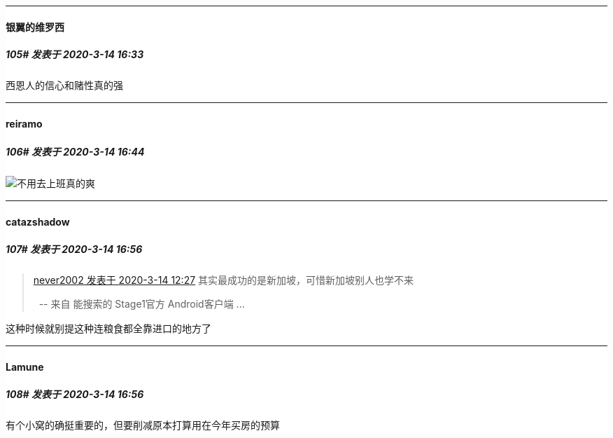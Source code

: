 

-----

####  银翼的维罗西  
##### 105#       发表于 2020-3-14 16:33




西恩人的信心和赌性真的强







-----

####  reiramo  
##### 106#       发表于 2020-3-14 16:44



<img src="https://static.saraba1st.com/image/smiley/face2017/074.png" referrerpolicy="no-referrer">不用去上班真的爽







-----

####  catazshadow  
##### 107#       发表于 2020-3-14 16:56



<blockquote><a href="httphttps://bbs.saraba1st.com/2b/forum.php?mod=redirect&amp;goto=findpost&amp;pid=46731026&amp;ptid=1918762" target="_blank">never2002 发表于 2020-3-14 12:27</a>
其实最成功的是新加坡，可惜新加坡别人也学不来

  -- 来自 能搜索的 Stage1官方 Android客户端 ...</blockquote>
这种时候就别提这种连粮食都全靠进口的地方了







-----

####  Lamune  
##### 108#       发表于 2020-3-14 16:56




有个小窝的确挺重要的，但要削减原本打算用在今年买房的预算





